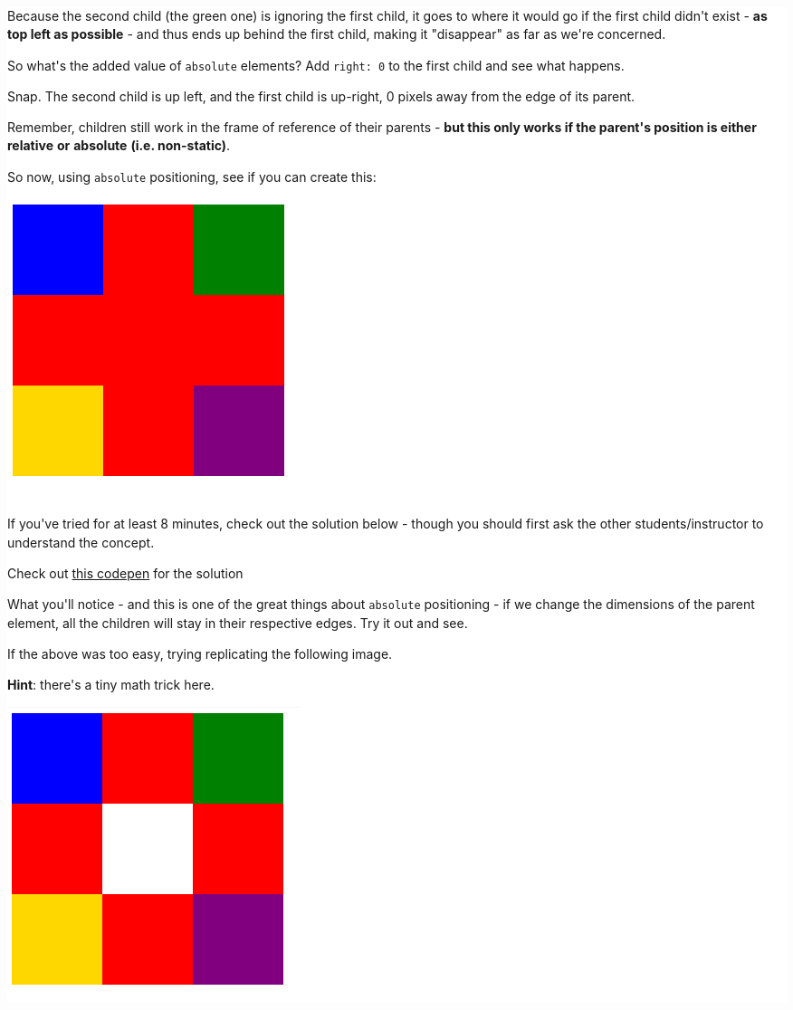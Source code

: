 Because the second child (the green one) is ignoring the first child, it goes to where it would go if the first child didn't exist - **as top left as possible** - and thus ends up behind the first child, making it "disappear" as far as we're concerned.

So what's the added value of `absolute` elements? Add `right: 0` to the first child and see what happens.

  Snap. The second child is up left, and the first child is up-right, 0 pixels away from the edge of its parent.

Remember, children still work in the frame of reference of their parents - **but this only works if the parent's position is either** **relative** **or** **absolute** **(i.e. non-static)**.

So now, using `absolute` positioning, see if you can create this:

![.guides/img/absolutepractice](.\img\absolutepractice.PNG)

If you've tried for at least 8 minutes, check out the solution below - though you should first ask the other students/instructor to understand the concept.

  Check out [this codepen](https://codepen.io/ElevationPen/pen/NVmYQb?editors=1100) for the solution
  
What you'll notice - and this is one of the great things about `absolute` positioning - if we change the dimensions of the parent element, all the children will stay in their respective edges. Try it out and see.

If the above was too easy, trying replicating the following image.

**Hint**: there's a tiny math trick here.

![.guides/img/absolutechallengewithtrick](.\img\absolutechallengewithtrick.PNG)